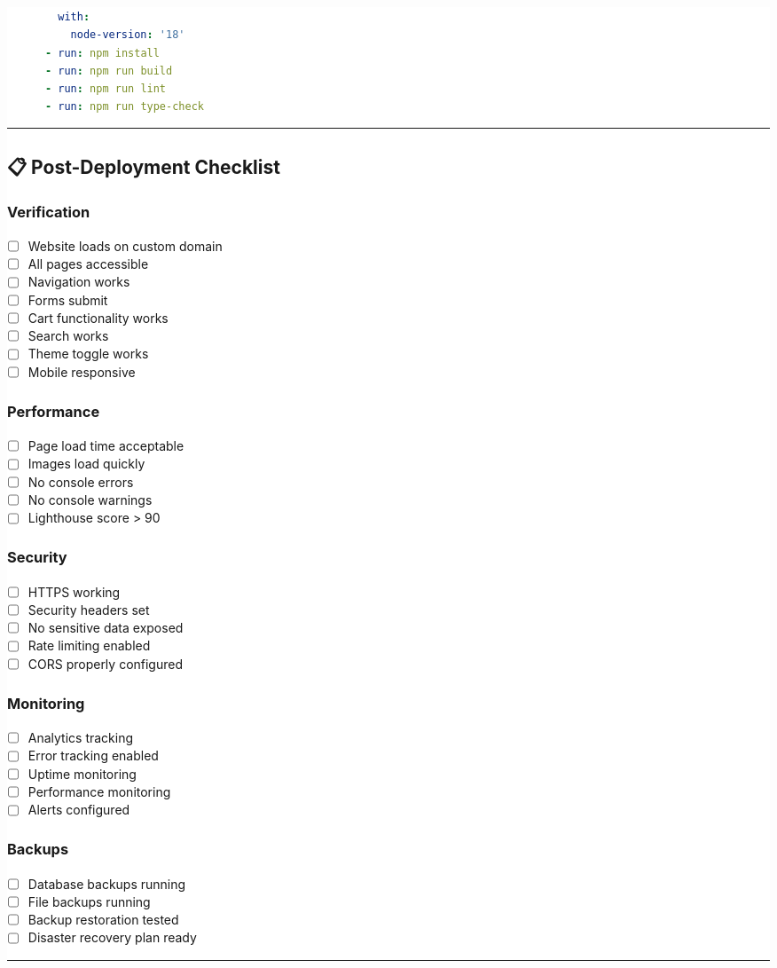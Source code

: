 ```yaml
        with:
          node-version: '18'
      - run: npm install
      - run: npm run build
      - run: npm run lint
      - run: npm run type-check
```

---

## 📋 Post-Deployment Checklist

### Verification
- [ ] Website loads on custom domain
- [ ] All pages accessible
- [ ] Navigation works
- [ ] Forms submit
- [ ] Cart functionality works
- [ ] Search works
- [ ] Theme toggle works
- [ ] Mobile responsive

### Performance
- [ ] Page load time acceptable
- [ ] Images load quickly
- [ ] No console errors
- [ ] No console warnings
- [ ] Lighthouse score > 90

### Security
- [ ] HTTPS working
- [ ] Security headers set
- [ ] No sensitive data exposed
- [ ] Rate limiting enabled
- [ ] CORS properly configured

### Monitoring
- [ ] Analytics tracking
- [ ] Error tracking enabled
- [ ] Uptime monitoring
- [ ] Performance monitoring
- [ ] Alerts configured

### Backups
- [ ] Database backups running
- [ ] File backups running
- [ ] Backup restoration tested
- [ ] Disaster recovery plan ready

---
